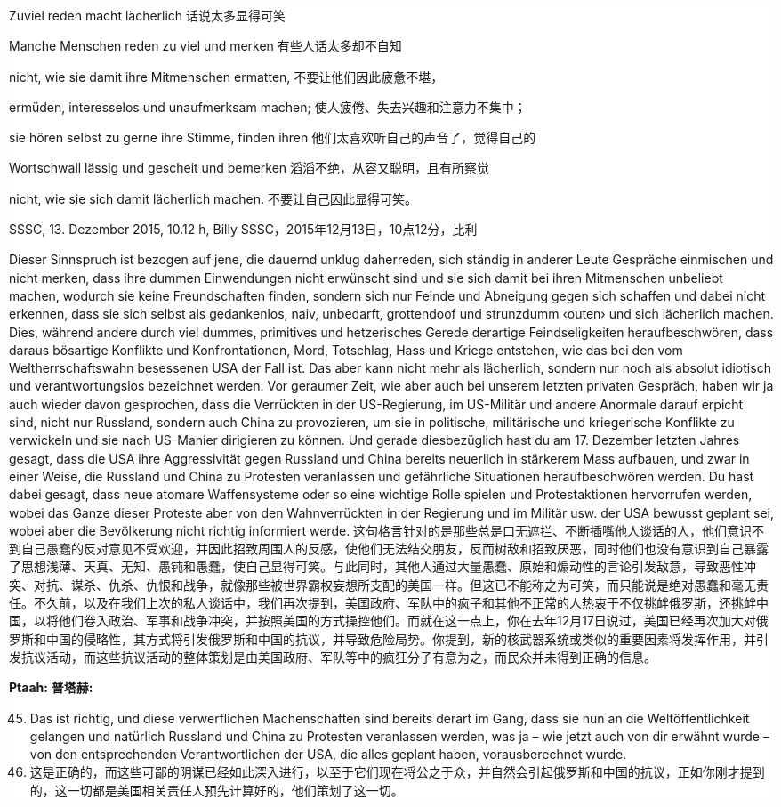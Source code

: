 Zuviel reden macht lächerlich
话说太多显得可笑

Manche Menschen reden zu viel und merken
有些人话太多却不自知

nicht, wie sie damit ihre Mitmenschen ermatten,
不要让他们因此疲惫不堪，

ermüden, interesselos und unaufmerksam machen;
使人疲倦、失去兴趣和注意力不集中；

sie hören selbst zu gerne ihre Stimme, finden ihren
他们太喜欢听自己的声音了，觉得自己的

Wortschwall lässig und gescheit und bemerken
滔滔不绝，从容又聪明，且有所察觉

nicht, wie sie sich damit lächerlich machen.
不要让自己因此显得可笑。

SSSC, 13. Dezember 2015, 10.12 h, Billy
SSSC，2015年12月13日，10点12分，比利

Dieser Sinnspruch ist bezogen auf jene, die dauernd unklug daherreden, sich ständig in anderer Leute Gespräche einmischen und nicht merken, dass ihre dummen Einwendungen nicht erwünscht sind und sie sich damit bei ihren Mitmenschen unbeliebt machen, wodurch sie keine Freundschaften finden, sondern sich nur Feinde und Abneigung gegen sich schaffen und dabei nicht erkennen, dass sie sich selbst als gedankenlos, naiv, unbedarft, grottendoof und strunzdumm ‹outen› und sich lächerlich machen. Dies, während andere durch viel dummes, primitives und hetzerisches Gerede derartige Feindseligkeiten heraufbeschwören, dass daraus bösartige Konflikte und Konfrontationen, Mord, Totschlag, Hass und Kriege entstehen, wie das bei den vom Weltherrschaftswahn besessenen USA der Fall ist. Das aber kann nicht mehr als lächerlich, sondern nur noch als absolut idiotisch und verantwortungslos bezeichnet werden. Vor geraumer Zeit, wie aber auch bei unserem letzten privaten Gespräch, haben wir ja auch wieder davon gesprochen, dass die Verrückten in der US-Regierung, im US-Militär und andere Anormale darauf erpicht sind, nicht nur Russland, sondern auch China zu provozieren, um sie in politische, militärische und kriegerische Konflikte zu verwickeln und sie nach US-Manier dirigieren zu können. Und gerade diesbezüglich hast du am 17. Dezember letzten Jahres gesagt, dass die USA ihre Aggressivität gegen Russland und China bereits neuerlich in stärkerem Mass aufbauen, und zwar in einer Weise, die Russland und China zu Protesten veranlassen und gefährliche Situationen heraufbeschwören werden. Du hast dabei gesagt, dass neue atomare Waffensysteme oder so eine wichtige Rolle spielen und Protestaktionen hervorrufen werden, wobei das Ganze dieser Proteste aber von den Wahnverrückten in der Regierung und im Militär usw. der USA bewusst geplant sei, wobei aber die Bevölkerung nicht richtig informiert werde.
这句格言针对的是那些总是口无遮拦、不断插嘴他人谈话的人，他们意识不到自己愚蠢的反对意见不受欢迎，并因此招致周围人的反感，使他们无法结交朋友，反而树敌和招致厌恶，同时他们也没有意识到自己暴露了思想浅薄、天真、无知、愚钝和愚蠢，使自己显得可笑。与此同时，其他人通过大量愚蠢、原始和煽动性的言论引发敌意，导致恶性冲突、对抗、谋杀、仇杀、仇恨和战争，就像那些被世界霸权妄想所支配的美国一样。但这已不能称之为可笑，而只能说是绝对愚蠢和毫无责任。不久前，以及在我们上次的私人谈话中，我们再次提到，美国政府、军队中的疯子和其他不正常的人热衷于不仅挑衅俄罗斯，还挑衅中国，以将他们卷入政治、军事和战争冲突，并按照美国的方式操控他们。而就在这一点上，你在去年12月17日说过，美国已经再次加大对俄罗斯和中国的侵略性，其方式将引发俄罗斯和中国的抗议，并导致危险局势。你提到，新的核武器系统或类似的重要因素将发挥作用，并引发抗议活动，而这些抗议活动的整体策划是由美国政府、军队等中的疯狂分子有意为之，而民众并未得到正确的信息。

**Ptaah:**
**普塔赫:**

45. Das ist richtig, und diese verwerflichen Machenschaften sind bereits derart im Gang, dass sie nun an die Weltöffentlichkeit gelangen und natürlich Russland und China zu Protesten veranlassen werden, was ja – wie jetzt auch von dir erwähnt wurde – von den entsprechenden Verantwortlichen der USA, die alles geplant haben, vorausberechnet wurde.
45. 这是正确的，而这些可鄙的阴谋已经如此深入进行，以至于它们现在将公之于众，并自然会引起俄罗斯和中国的抗议，正如你刚才提到的，这一切都是美国相关责任人预先计算好的，他们策划了这一切。
